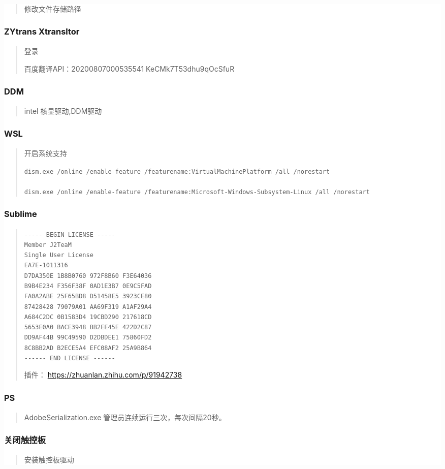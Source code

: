 > 修改文件存储路径

### ZYtrans Xtransltor

> 登录
>
> 百度翻译API：20200807000535541	KeCMk7T53dhu9qOcSfuR

### DDM 

>  intel 核显驱动,DDM驱动



### WSL

>开启系统支持
>
>```
>dism.exe /online /enable-feature /featurename:VirtualMachinePlatform /all /norestart
>
>dism.exe /online /enable-feature /featurename:Microsoft-Windows-Subsystem-Linux /all /norestart
>```

### Sublime

>
>
>```
>----- BEGIN LICENSE -----
>Member J2TeaM
>Single User License
>EA7E-1011316
>D7DA350E 1B8B0760 972F8B60 F3E64036
>B9B4E234 F356F38F 0AD1E3B7 0E9C5FAD
>FA0A2ABE 25F65BD8 D51458E5 3923CE80
>87428428 79079A01 AA69F319 A1AF29A4
>A684C2DC 0B1583D4 19CBD290 217618CD
>5653E0A0 BACE3948 BB2EE45E 422D2C87
>DD9AF44B 99C49590 D2DBDEE1 75860FD2
>8C8BB2AD B2ECE5A4 EFC08AF2 25A9B864
>------ END LICENSE ------
>```
>
>插件： https://zhuanlan.zhihu.com/p/91942738

### PS

> AdobeSerialization.exe 管理员连续运行三次，每次间隔20秒。

### 关闭触控板

> 安装触控板驱动

